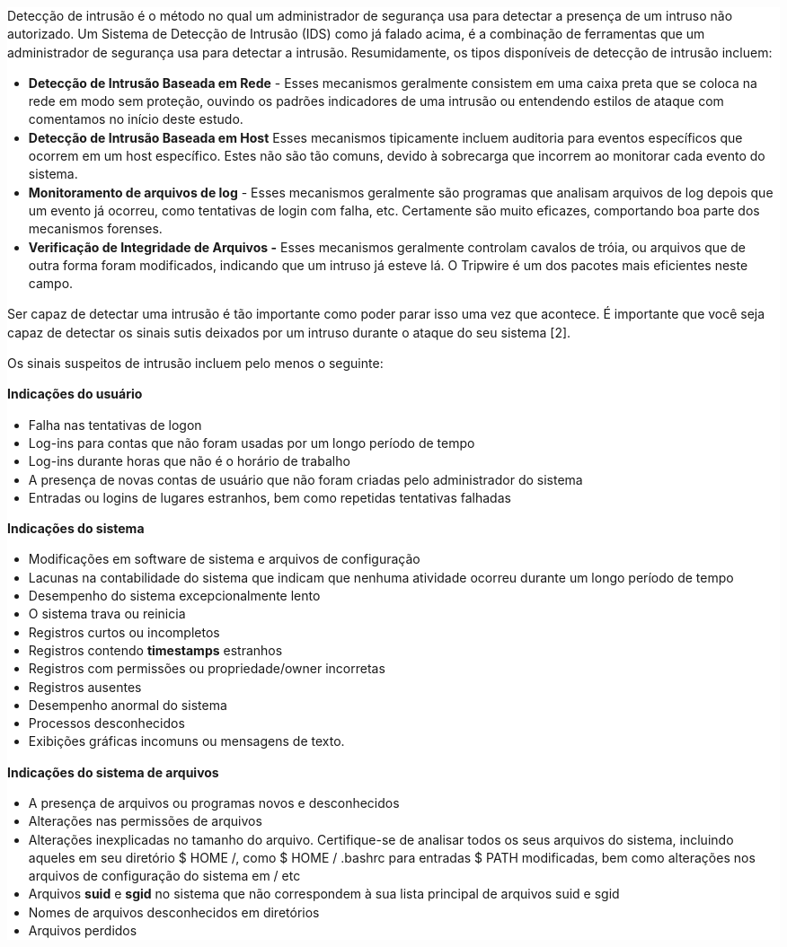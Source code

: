 Detecção de intrusão é o método no qual um administrador de segurança usa para detectar a presença de um intruso não autorizado. Um Sistema de Detecção de Intrusão (IDS) como já falado acima, é a combinação de ferramentas que um administrador de segurança usa para detectar a intrusão. Resumidamente, os tipos disponíveis de detecção de intrusão incluem:

- **Detecção de Intrusão Baseada em Rede** - Esses mecanismos geralmente consistem em uma caixa preta que se coloca na rede em modo sem proteção, ouvindo os padrões indicadores de uma intrusão ou entendendo estilos de ataque com comentamos no início deste estudo.
- **Detecção de Intrusão Baseada em Host** Esses mecanismos tipicamente incluem auditoria para eventos específicos que ocorrem em um host específico. Estes não são tão comuns, devido à sobrecarga que incorrem ao monitorar cada evento do sistema.
- **Monitoramento de arquivos de log** - Esses mecanismos geralmente são programas que analisam arquivos de log depois que um evento já ocorreu, como tentativas de login com falha, etc. Certamente são muito eficazes, comportando boa parte dos mecanismos forenses.
- **Verificação de Integridade de Arquivos -** Esses mecanismos geralmente controlam cavalos de tróia, ou arquivos que de outra forma foram modificados, indicando que um intruso já esteve lá. O Tripwire é um dos pacotes mais eficientes neste campo.

Ser capaz de detectar uma intrusão é tão importante como poder parar isso uma vez que acontece. É importante que você seja capaz de detectar os sinais sutis deixados por um intruso durante o ataque do seu sistema [2].

Os sinais suspeitos de intrusão incluem pelo menos o seguinte:

**Indicações do usuário**

- Falha nas tentativas de logon
- Log-ins para contas que não foram usadas por um longo período de tempo
- Log-ins durante horas que não é o horário de trabalho
- A presença de novas contas de usuário que não foram criadas pelo administrador do sistema
- Entradas ou logins de lugares estranhos, bem como repetidas tentativas falhadas

**Indicações do sistema**

- Modificações em software de sistema e arquivos de configuração
- Lacunas na contabilidade do sistema que indicam que nenhuma atividade ocorreu durante um longo período de tempo
- Desempenho do sistema excepcionalmente lento
- O sistema trava ou reinicia
- Registros curtos ou incompletos
- Registros contendo **timestamps** estranhos
- Registros com permissões ou propriedade/owner incorretas
- Registros ausentes
- Desempenho anormal do sistema
- Processos desconhecidos
- Exibições gráficas incomuns ou mensagens de texto.

**Indicações do sistema de arquivos**

- A presença de arquivos ou programas novos e desconhecidos
- Alterações nas permissões de arquivos
- Alterações inexplicadas no tamanho do arquivo. Certifique-se de analisar todos os seus arquivos do sistema, incluindo aqueles em seu diretório $ HOME /, como $ HOME / .bashrc para entradas $ PATH modificadas, bem como alterações nos arquivos de configuração do sistema em / etc
- Arquivos **suid** e **sgid** no sistema que não correspondem à sua lista principal de arquivos suid e sgid
- Nomes de arquivos desconhecidos em diretórios
- Arquivos perdidos
